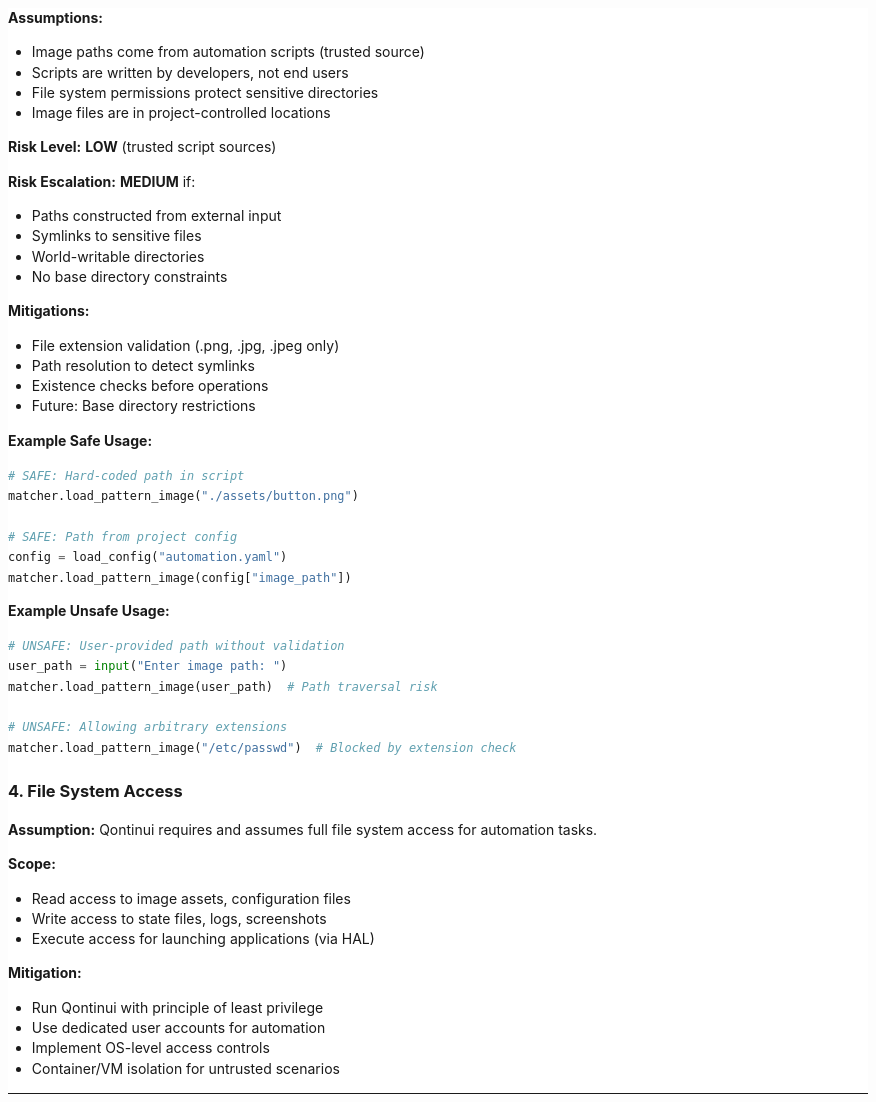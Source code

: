 **Assumptions:**
- Image paths come from automation scripts (trusted source)
- Scripts are written by developers, not end users
- File system permissions protect sensitive directories
- Image files are in project-controlled locations

**Risk Level:** **LOW** (trusted script sources)

**Risk Escalation:** **MEDIUM** if:
- Paths constructed from external input
- Symlinks to sensitive files
- World-writable directories
- No base directory constraints

**Mitigations:**
- File extension validation (.png, .jpg, .jpeg only)
- Path resolution to detect symlinks
- Existence checks before operations
- Future: Base directory restrictions

**Example Safe Usage:**
```python
# SAFE: Hard-coded path in script
matcher.load_pattern_image("./assets/button.png")

# SAFE: Path from project config
config = load_config("automation.yaml")
matcher.load_pattern_image(config["image_path"])
```

**Example Unsafe Usage:**
```python
# UNSAFE: User-provided path without validation
user_path = input("Enter image path: ")
matcher.load_pattern_image(user_path)  # Path traversal risk

# UNSAFE: Allowing arbitrary extensions
matcher.load_pattern_image("/etc/passwd")  # Blocked by extension check
```

### 4. File System Access

**Assumption:** Qontinui requires and assumes full file system access for automation tasks.

**Scope:**
- Read access to image assets, configuration files
- Write access to state files, logs, screenshots
- Execute access for launching applications (via HAL)

**Mitigation:**
- Run Qontinui with principle of least privilege
- Use dedicated user accounts for automation
- Implement OS-level access controls
- Container/VM isolation for untrusted scenarios

---
